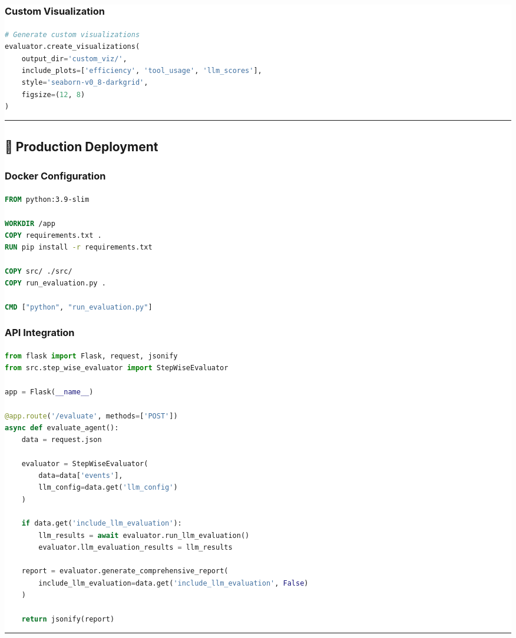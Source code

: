 ### Custom Visualization

```python
# Generate custom visualizations
evaluator.create_visualizations(
    output_dir='custom_viz/',
    include_plots=['efficiency', 'tool_usage', 'llm_scores'],
    style='seaborn-v0_8-darkgrid',
    figsize=(12, 8)
)
```

---

## 🚀 Production Deployment

### Docker Configuration

```dockerfile
FROM python:3.9-slim

WORKDIR /app
COPY requirements.txt .
RUN pip install -r requirements.txt

COPY src/ ./src/
COPY run_evaluation.py .

CMD ["python", "run_evaluation.py"]
```

### API Integration

```python
from flask import Flask, request, jsonify
from src.step_wise_evaluator import StepWiseEvaluator

app = Flask(__name__)

@app.route('/evaluate', methods=['POST'])
async def evaluate_agent():
    data = request.json
    
    evaluator = StepWiseEvaluator(
        data=data['events'],
        llm_config=data.get('llm_config')
    )
    
    if data.get('include_llm_evaluation'):
        llm_results = await evaluator.run_llm_evaluation()
        evaluator.llm_evaluation_results = llm_results
    
    report = evaluator.generate_comprehensive_report(
        include_llm_evaluation=data.get('include_llm_evaluation', False)
    )
    
    return jsonify(report)
```

---